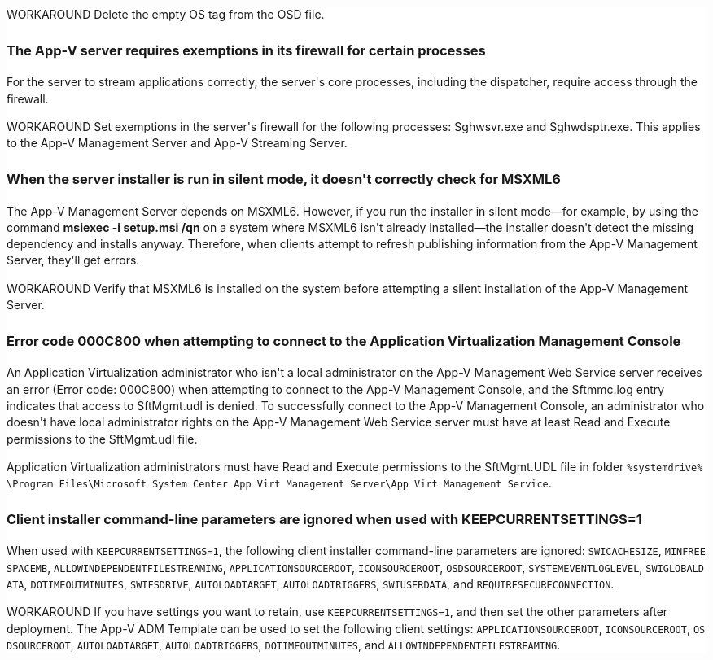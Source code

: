 WORKAROUND   Delete the empty OS tag from the OSD file.

### The App-V server requires exemptions in its firewall for certain processes

For the server to stream applications correctly, the server's core processes, including the dispatcher, require access through the firewall.

WORKAROUND   Set exemptions in the server's firewall for the following processes: Sghwsvr.exe and Sghwdsptr.exe. This applies to the App-V Management Server and App-V Streaming Server.

### When the server installer is run in silent mode, it doesn't correctly check for MSXML6

The App-V Management Server depends on MSXML6. However, if you run the installer in silent mode—for example, by using the command **msiexec -i setup.msi /qn** on a system where MSXML6 isn't already installed—the installer doesn't detect the missing dependency and installs anyway. Therefore, when clients attempt to refresh publishing information from the App-V Management Server, they'll get errors.

WORKAROUND   Verify that MSXML6 is installed on the system before attempting a silent installation of the App-V Management Server.

### Error code 000C800 when attempting to connect to the Application Virtualization Management Console

An Application Virtualization administrator who isn't a local administrator on the App-V Management Web Service server receives an error (Error code: 000C800) when attempting to connect to the App-V Management Console, and the Sftmmc.log entry indicates that access to SftMgmt.udl is denied. To successfully connect to the App-V Management Console, an administrator who doesn't have local administrator rights on the App-V Management Web Service server must have at least Read and Execute permissions to the SftMgmt.udl file.

Application Virtualization administrators must have Read and Execute permissions to the SftMgmt.UDL file in folder `%systemdrive%\Program Files\Microsoft System Center App Virt Management Server\App Virt Management Service`.

### Client installer command-line parameters are ignored when used with KEEPCURRENTSETTINGS=1

When used with `KEEPCURRENTSETTINGS=1`, the following client installer command-line parameters are ignored: `SWICACHESIZE`, `MINFREESPACEMB`, `ALLOWINDEPENDENTFILESTREAMING`, `APPLICATIONSOURCEROOT`, `ICONSOURCEROOT`, `OSDSOURCEROOT`, `SYSTEMEVENTLOGLEVEL`, `SWIGLOBALDATA`, `DOTIMEOUTMINUTES`, `SWIFSDRIVE`, `AUTOLOADTARGET`, `AUTOLOADTRIGGERS`, `SWIUSERDATA`, and `REQUIRESECURECONNECTION`.

WORKAROUND   If you have settings you want to retain, use `KEEPCURRENTSETTINGS=1`, and then set the other parameters after deployment. The App-V ADM Template can be used to set the following client settings: `APPLICATIONSOURCEROOT`, `ICONSOURCEROOT`, `OSDSOURCEROOT`, `AUTOLOADTARGET`, `AUTOLOADTRIGGERS`, `DOTIMEOUTMINUTES`, and `ALLOWINDEPENDENTFILESTREAMING`.
